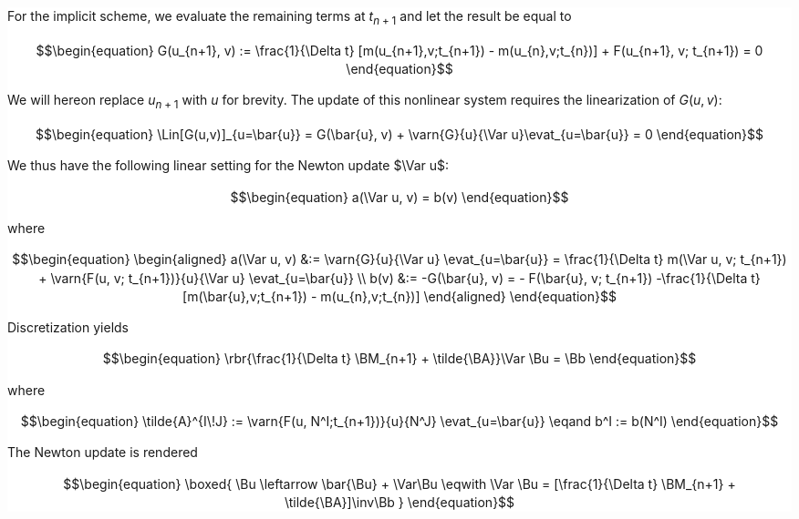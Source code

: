 For the implicit scheme, we evaluate the remaining terms at $t_{n+1}$ and let
the result be equal to

$$\begin{equation}
  G(u_{n+1}, v)
  := \frac{1}{\Delta t} [m(u_{n+1},v;t_{n+1}) - m(u_{n},v;t_{n})] + F(u_{n+1}, v; t_{n+1}) = 0
\end{equation}$$

We will hereon replace $u_{n+1}$ with $u$ for brevity.
The update of this nonlinear system requires the linearization of
$G(u, v)$:

$$\begin{equation}
  \Lin[G(u,v)]_{u=\bar{u}}
  = G(\bar{u}, v) + \varn{G}{u}{\Var u}\evat_{u=\bar{u}} = 0
\end{equation}$$

We thus have the following linear setting for the Newton update $\Var u$:

$$\begin{equation}
  a(\Var u, v) = b(v)
\end{equation}$$

where

$$\begin{equation}
  \begin{aligned}
    a(\Var u, v)
    &:= \varn{G}{u}{\Var u} \evat_{u=\bar{u}}
    = \frac{1}{\Delta t} m(\Var u, v; t_{n+1})
    + \varn{F(u, v; t_{n+1})}{u}{\Var u} \evat_{u=\bar{u}} \\
    b(v) &:= -G(\bar{u}, v)
    = - F(\bar{u}, v; t_{n+1})
    -\frac{1}{\Delta t} [m(\bar{u},v;t_{n+1}) - m(u_{n},v;t_{n})]
  \end{aligned}
\end{equation}$$

Discretization yields

$$\begin{equation}
  \rbr{\frac{1}{\Delta t} \BM_{n+1} + \tilde{\BA}}\Var \Bu
  = \Bb
\end{equation}$$

where

$$\begin{equation}
  \tilde{A}^{I\!J} := \varn{F(u, N^I;t_{n+1})}{u}{N^J} \evat_{u=\bar{u}}
  \eqand
  b^I := b(N^I)
\end{equation}$$

The Newton update is rendered

$$\begin{equation}
  \boxed{
    \Bu \leftarrow \bar{\Bu} + \Var\Bu
    \eqwith
    \Var \Bu
    = [\frac{1}{\Delta t} \BM_{n+1} + \tilde{\BA}]\inv\Bb
  }
\end{equation}$$
